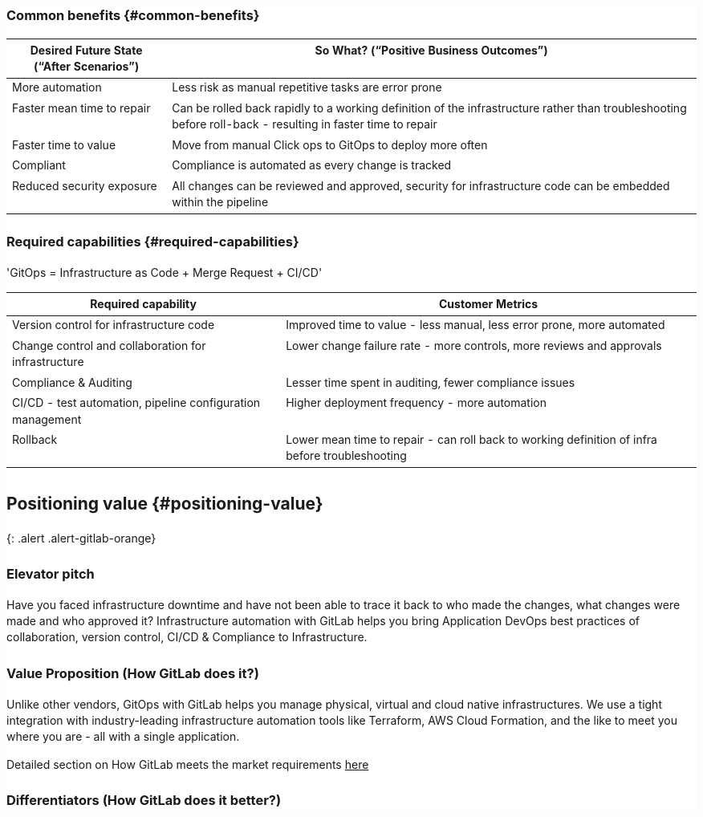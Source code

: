 
### Common benefits  {#common-benefits}

| Desired Future State (“After Scenarios”) | So What? (“Positive Business Outcomes”) |
| ----------------------------- | -------------------------------- |
| More automation | Less risk as manual repetitive tasks are error prone |
| Faster mean time to repair | Can be rolled back rapidly to a working definition of the infrastructure rather than troubleshooting before roll-back - resulting in faster time to repair |
| Faster time to value | Move from manual Click ops to GitOps to deploy more often |
| Compliant | Compliance is automated as every change is tracked |
| Reduced security exposure | All changes can be reviewed and approved, security for infrastructure code can be embedded within the pipeline |


### Required capabilities  {#required-capabilities}

'GitOps = Infrastructure as Code + Merge Request + CI/CD'

| Required capability	 | Customer Metrics |
| ----------------------------- | -------------------------------- |
| Version control for infrastructure code | Improved time to value - less manual, less error prone, more automated |
| Change control and collaboration for infrastructure | Lower change failure rate - more controls, more reviews and approvals |
| Compliance & Auditing | Lesser time spent in auditing, fewer compliance issues |
| CI/CD - test automation, pipeline configuration management | Higher deployment frequency - more automation |
| Rollback |  Lower mean time to repair - can roll back to working definition of infra before troubleshooting |


## Positioning value  {#positioning-value}
{: .alert .alert-gitlab-orange}


### Elevator pitch

Have you faced infrastructure downtime and have not been able to trace it back to who made the changes, what changes were made and who approved it? Infrastructure automation with GitLab helps you bring Application DevOps best practices of collaboration, version control, CI/CD & Compliance to Infrastructure.

### Value Proposition (How GitLab does it?)

Unlike other vendors, GitOps with GitLab helps you manage physical, virtual and cloud native infrastructures. We use a tight integration with industry-leading infrastructure automation tools like Terraform, AWS Cloud Formation, and the like to meet you where you are - all with a single application.

Detailed section on How GitLab meets the market requirements [here](https://about.gitlab.com/handbook/marketing/strategic-marketing/usecase-gtm/gitops/#market-requirements)

### Differentiators (How GitLab does it better?)
